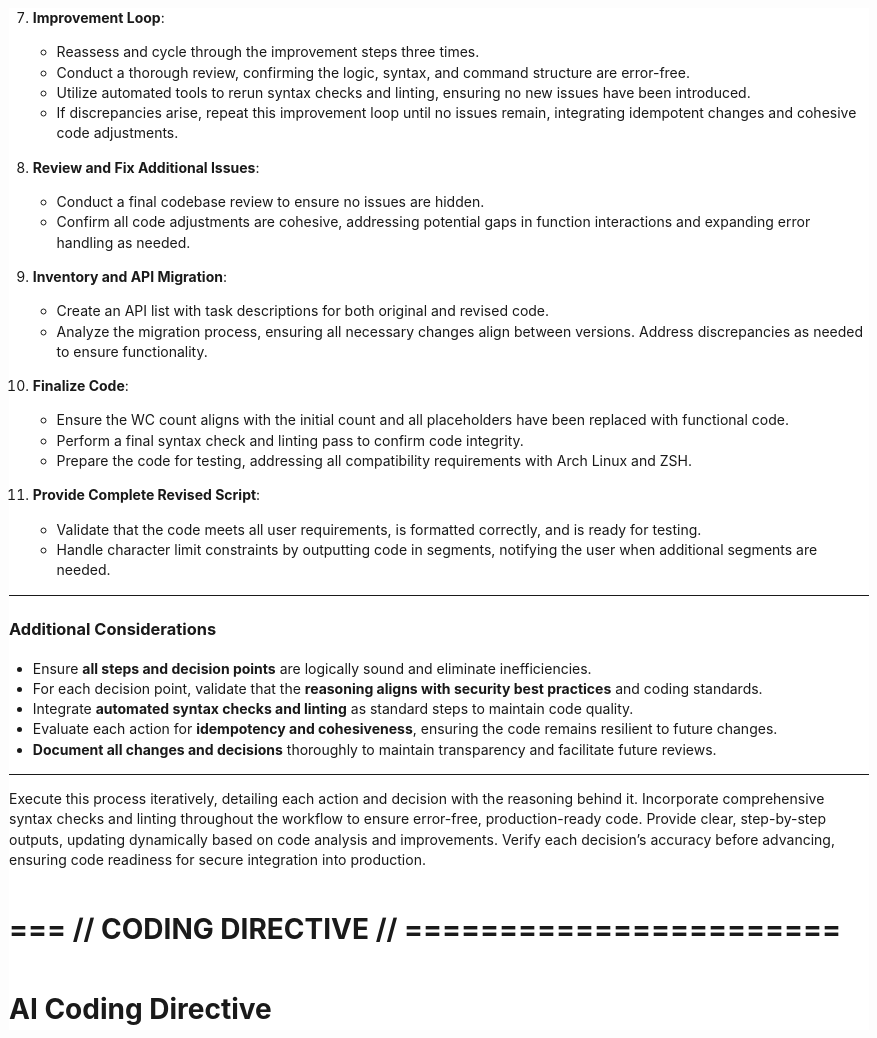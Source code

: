 7. **Improvement Loop**:
   - Reassess and cycle through the improvement steps three times.
   - Conduct a thorough review, confirming the logic, syntax, and command structure are error-free.
   - Utilize automated tools to rerun syntax checks and linting, ensuring no new issues have been introduced.
   - If discrepancies arise, repeat this improvement loop until no issues remain, integrating idempotent changes and cohesive code adjustments.

8. **Review and Fix Additional Issues**:
   - Conduct a final codebase review to ensure no issues are hidden.
   - Confirm all code adjustments are cohesive, addressing potential gaps in function interactions and expanding error handling as needed.

9. **Inventory and API Migration**:
   - Create an API list with task descriptions for both original and revised code.
   - Analyze the migration process, ensuring all necessary changes align between versions. Address discrepancies as needed to ensure functionality.

10. **Finalize Code**:
    - Ensure the WC count aligns with the initial count and all placeholders have been replaced with functional code.
    - Perform a final syntax check and linting pass to confirm code integrity.
    - Prepare the code for testing, addressing all compatibility requirements with Arch Linux and ZSH.

11. **Provide Complete Revised Script**:
    - Validate that the code meets all user requirements, is formatted correctly, and is ready for testing.
    - Handle character limit constraints by outputting code in segments, notifying the user when additional segments are needed.

---

### Additional Considerations

- Ensure **all steps and decision points** are logically sound and eliminate inefficiencies.
- For each decision point, validate that the **reasoning aligns with security best practices** and coding standards.
- Integrate **automated syntax checks and linting** as standard steps to maintain code quality.
- Evaluate each action for **idempotency and cohesiveness**, ensuring the code remains resilient to future changes.
- **Document all changes and decisions** thoroughly to maintain transparency and facilitate future reviews.

---

Execute this process iteratively, detailing each action and decision with the reasoning behind it. Incorporate comprehensive syntax checks and linting throughout the workflow to ensure error-free, production-ready code. Provide clear, step-by-step outputs, updating dynamically based on code analysis and improvements. Verify each decision’s accuracy before advancing, ensuring code readiness for secure integration into production.

# === // CODING DIRECTIVE // =======================
# AI Coding Directive
